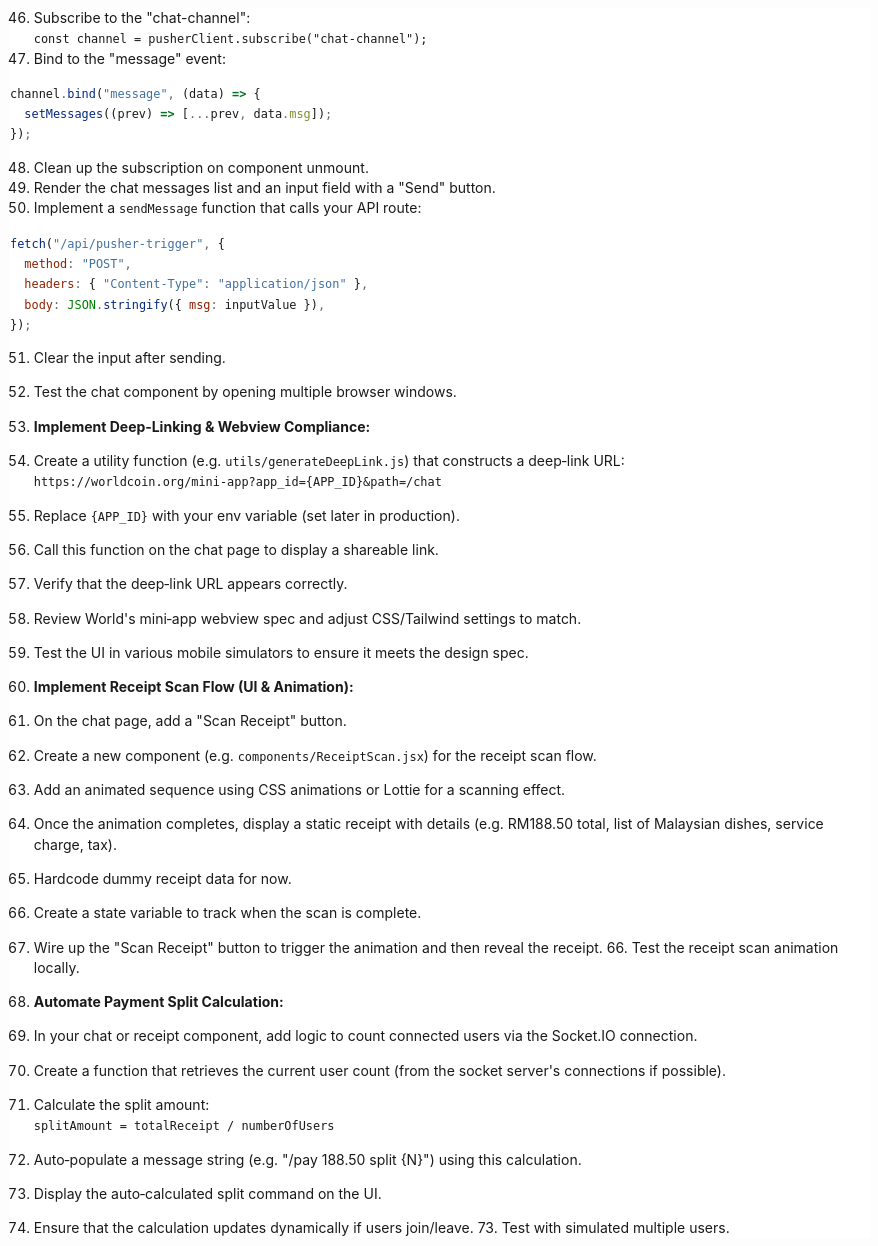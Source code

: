 ```js
```
46. Subscribe to the "chat-channel":  
`const channel = pusherClient.subscribe("chat-channel");`  
47. Bind to the "message" event:  
```js
channel.bind("message", (data) => {
  setMessages((prev) => [...prev, data.msg]);
});
```
48. Clean up the subscription on component unmount.  
49. Render the chat messages list and an input field with a "Send" button.  
50. Implement a `sendMessage` function that calls your API route:  
```js
fetch("/api/pusher-trigger", {
  method: "POST",
  headers: { "Content-Type": "application/json" },
  body: JSON.stringify({ msg: inputValue }),
});
```
51. Clear the input after sending.  
52. Test the chat component by opening multiple browser windows.

7. **Implement Deep‑Linking & Webview Compliance:**  
53. Create a utility function (e.g. `utils/generateDeepLink.js`) that constructs a deep‑link URL:  
`https://worldcoin.org/mini-app?app_id={APP_ID}&path=/chat`  
54. Replace `{APP_ID}` with your env variable (set later in production).  
55. Call this function on the chat page to display a shareable link.  
56. Verify that the deep‑link URL appears correctly.  
57. Review World's mini‑app webview spec and adjust CSS/Tailwind settings to match.  
58. Test the UI in various mobile simulators to ensure it meets the design spec.

8. **Implement Receipt Scan Flow (UI & Animation):**  
59. On the chat page, add a "Scan Receipt" button.  
60. Create a new component (e.g. `components/ReceiptScan.jsx`) for the receipt scan flow.  
61. Add an animated sequence using CSS animations or Lottie for a scanning effect.  
62. Once the animation completes, display a static receipt with details (e.g. RM188.50 total, list of Malaysian dishes, service charge, tax).  
63. Hardcode dummy receipt data for now.  
64. Create a state variable to track when the scan is complete.  
65. Wire up the "Scan Receipt" button to trigger the animation and then reveal the receipt. 66. Test the receipt scan animation locally.

9. **Automate Payment Split Calculation:**  
67. In your chat or receipt component, add logic to count connected users via the Socket.IO connection.  
68. Create a function that retrieves the current user count (from the socket server's connections if possible).  
69. Calculate the split amount:  
`splitAmount = totalReceipt / numberOfUsers`  
70. Auto‑populate a message string (e.g. "/pay 188.50 split {N}") using this calculation.  
71. Display the auto‑calculated split command on the UI.  
72. Ensure that the calculation updates dynamically if users join/leave. 73. Test with simulated multiple users.

